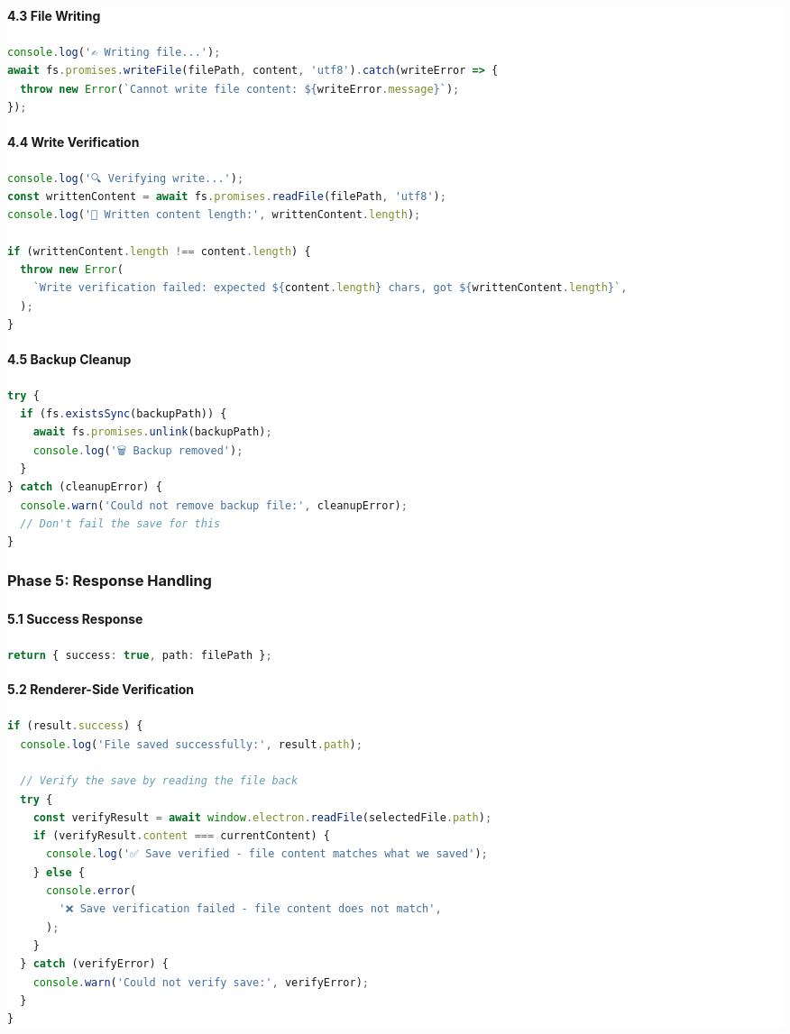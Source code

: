 #### 4.3 File Writing

```typescript
console.log('✍️ Writing file...');
await fs.promises.writeFile(filePath, content, 'utf8').catch(writeError => {
  throw new Error(`Cannot write file content: ${writeError.message}`);
});
```

#### 4.4 Write Verification

```typescript
console.log('🔍 Verifying write...');
const writtenContent = await fs.promises.readFile(filePath, 'utf8');
console.log('📖 Written content length:', writtenContent.length);

if (writtenContent.length !== content.length) {
  throw new Error(
    `Write verification failed: expected ${content.length} chars, got ${writtenContent.length}`,
  );
}
```

#### 4.5 Backup Cleanup

```typescript
try {
  if (fs.existsSync(backupPath)) {
    await fs.promises.unlink(backupPath);
    console.log('🗑️ Backup removed');
  }
} catch (cleanupError) {
  console.warn('Could not remove backup file:', cleanupError);
  // Don't fail the save for this
}
```

### Phase 5: Response Handling

#### 5.1 Success Response

```typescript
return { success: true, path: filePath };
```

#### 5.2 Renderer-Side Verification

```typescript
if (result.success) {
  console.log('File saved successfully:', result.path);

  // Verify the save by reading the file back
  try {
    const verifyResult = await window.electron.readFile(selectedFile.path);
    if (verifyResult.content === currentContent) {
      console.log('✅ Save verified - file content matches what we saved');
    } else {
      console.error(
        '❌ Save verification failed - file content does not match',
      );
    }
  } catch (verifyError) {
    console.warn('Could not verify save:', verifyError);
  }
}
```
